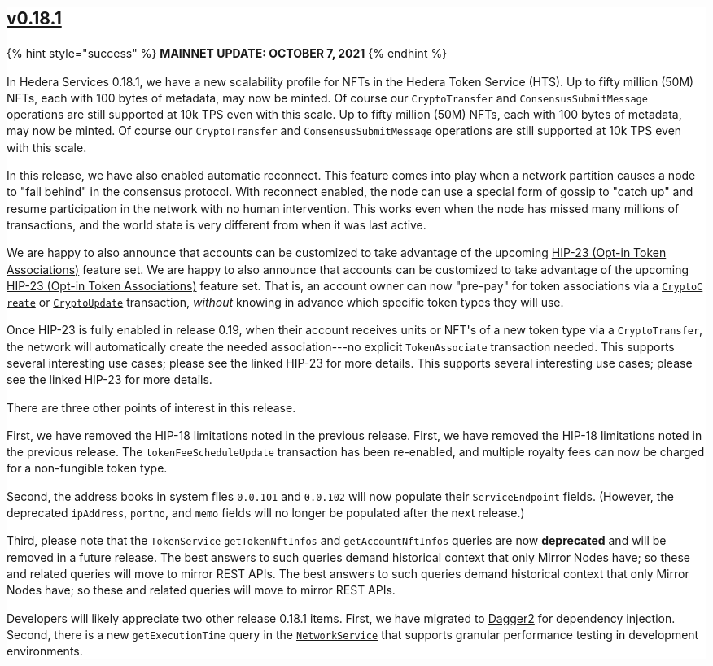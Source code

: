 ## [v0.18.1](https://github.com/hashgraph/hedera-services/releases/tag/v0.18.1)

{% hint style="success" %}
**MAINNET UPDATE: OCTOBER 7, 2021**
{% endhint %}

In Hedera Services 0.18.1, we have a new scalability profile for NFTs in the Hedera Token Service (HTS). Up to fifty million (50M) NFTs, each with 100 bytes of metadata, may now be minted. Of course our `CryptoTransfer` and `ConsensusSubmitMessage` operations are still supported at 10k TPS even with this scale. Up to fifty million (50M) NFTs, each with 100 bytes of metadata, may now be minted. Of course our `CryptoTransfer` and `ConsensusSubmitMessage` operations are still supported at 10k TPS even with this scale.

In this release, we have also enabled automatic reconnect. This feature comes into play when a network partition causes a node to "fall behind" in the consensus protocol. With reconnect enabled, the node can use a special form of gossip to "catch up" and resume participation in the network with no human intervention. This works even when the node has missed many millions of transactions, and the world state is very different from when it was last active.

We are happy to also announce that accounts can be customized to take advantage of the upcoming [HIP-23 (Opt-in Token Associations)](https://github.com/hashgraph/hedera-improvement-proposal/blob/master/HIP/hip-23.md) feature set. We are happy to also announce that accounts can be customized to take advantage of the upcoming [HIP-23 (Opt-in Token Associations)](https://github.com/hashgraph/hedera-improvement-proposal/blob/master/HIP/hip-23.md) feature set. That is, an account owner can now "pre-pay" for token associations via a [`CryptoCreate`](https://hashgraph.github.io/hedera-protobufs/#proto.CryptoCreateTransactionBody) or [`CryptoUpdate`](https://hashgraph.github.io/hedera-protobufs/#proto.CryptoUpdateTransactionBody) transaction, _without_ knowing in advance which specific token types they will use.

Once HIP-23 is fully enabled in release 0.19, when their account receives units or NFT's of a new token type via a `CryptoTransfer`, the network will automatically create the needed association---no explicit `TokenAssociate` transaction needed. This supports several interesting use cases; please see the linked HIP-23 for more details. This supports several interesting use cases; please see the linked HIP-23 for more details.

There are three other points of interest in this release.

First, we have removed the HIP-18 limitations noted in the previous release. First, we have removed the HIP-18 limitations noted in the previous release. The `tokenFeeScheduleUpdate` transaction has been re-enabled, and multiple royalty fees can now be charged for a non-fungible token type.

Second, the address books in system files `0.0.101` and `0.0.102` will now populate their `ServiceEndpoint` fields. (However, the deprecated `ipAddress`, `portno`, and `memo` fields will no longer be populated after the next release.)

Third, please note that the `TokenService` `getTokenNftInfos` and `getAccountNftInfos` queries are now **deprecated** and will be removed in a future release. The best answers to such queries demand historical context that only Mirror Nodes have; so these and related queries will move to mirror REST APIs. The best answers to such queries demand historical context that only Mirror Nodes have; so these and related queries will move to mirror REST APIs.

Developers will likely appreciate two other release 0.18.1 items. First, we have migrated to [Dagger2](https://dagger.dev/) for dependency injection. Second, there is a new `getExecutionTime` query in the [`NetworkService`](https://hashgraph.github.io/hedera-protobufs/#proto.NetworkService) that supports granular performance testing in development environments.
